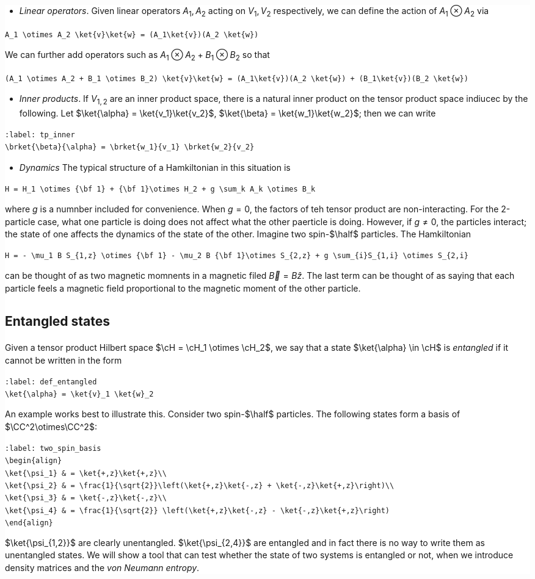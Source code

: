 - *Linear operators*. Given linear operators $A_1,A_2$ acting on $V_1,V_2$ respectively, we can define the action of $A_1 \otimes A_2$ via
```{math}
A_1 \otimes A_2 \ket{v}\ket{w} = (A_1\ket{v})(A_2 \ket{w})
```
We can further add operators such as $A_1 \otimes A_2 + B_1 \otimes B_2$ so that
```{math}
(A_1 \otimes A_2 + B_1 \otimes B_2) \ket{v}\ket{w} = (A_1\ket{v})(A_2 \ket{w}) + (B_1\ket{v})(B_2 \ket{w})
```

 - *Inner products*. If $V_{1,2}$ are an inner product space, there is a natural inner product on the tensor product space indiucec by the following. Let $\ket{\alpha} = \ket{v_1}\ket{v_2}$, $\ket{\beta} = \ket{w_1}\ket{w_2}$; then we can write
 ```{math}
 :label: tp_inner
 \brket{\beta}{\alpha} = \brket{w_1}{v_1} \brket{w_2}{v_2}
 ```

 - *Dynamics* The typical structure of a Hamkiltonian in this situation is
 ```{math}
 H = H_1 \otimes {\bf 1} + {\bf 1}\otimes H_2 + g \sum_k A_k \otimes B_k
 ```
 where $g$ is a numnber included for convenience. When $g = 0$, the factors of teh tensor product are non-interacting. For the 2-particle case, what one particle is doing does not affect what the other paerticle is doing. However, if $g \neq 0$, the particles interact; the state of one affects the dynamics of the state of the other. Imagine two spin-$\half$ particles. The Hamkiltonian
 ```{math}
 H = - \mu_1 B S_{1,z} \otimes {\bf 1} - \mu_2 B {\bf 1}\otimes S_{2,z} + g \sum_{i}S_{1,i} \otimes S_{2,i}
 ```
can be thought of as two magnetic momnents in a magnetic filed ${\vec B} = B {\hat z}$. The last term can be thought of as saying that each particle feels a magnetic field proportional to the magnetic moment of the other particle.


## Entangled states

Given a tensor product Hilbert space $\cH = \cH_1 \otimes \cH_2$, we say that a state $\ket{\alpha} \in \cH$ is *entangled* if it cannot be written in the form
```{math}
:label: def_entangled
\ket{\alpha} = \ket{v}_1 \ket{w}_2
```
An example works best to illustrate this. Consider two spin-$\half$ particles. The following states form a basis of $\CC^2\otimes\CC^2$:
```{math}
:label: two_spin_basis
\begin{align}
\ket{\psi_1} & = \ket{+,z}\ket{+,z}\\
\ket{\psi_2} & = \frac{1}{\sqrt{2}}\left(\ket{+,z}\ket{-,z} + \ket{-,z}\ket{+,z}\right)\\
\ket{\psi_3} & = \ket{-,z}\ket{-,z}\\
\ket{\psi_4} & = \frac{1}{\sqrt{2}} \left(\ket{+,z}\ket{-,z} - \ket{-,z}\ket{+,z}\right)
\end{align}
```
$\ket{\psi_{1,2}}$ are clearly unentangled. $\ket{\psi_{2,4}}$ are entangled and in fact there is no way to write them as unentangled states. We will show a tool that can test whether the state of two systems is entangled or not, when we introduce density matrices and the *von Neumann entropy*.
